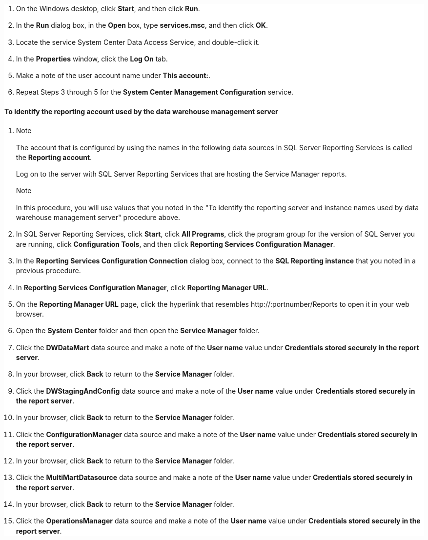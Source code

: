 1.  On the Windows desktop, click **Start**, and then click **Run**.

2.  In the **Run** dialog box, in the **Open** box, type **services.msc**, and then click **OK**.

3.  Locate the service System Center Data Access Service, and double-click it.

4.  In the **Properties** window, click the **Log On** tab.

5.  Make a note of the user account name under **This account:**.

6.  Repeat Steps 3 through 5 for the **System Center Management Configuration** service.

#### To identify the reporting account used by the data warehouse management server

1.  > [!NOTE]
    > The account that is configured by using the names in the following data sources in SQL Server Reporting Services is called the **Reporting account**.

    Log on to the server with SQL Server Reporting Services that are hosting the Service Manager reports.

    > [!NOTE]
    > In this procedure, you will use values that you noted in the "To identify the reporting server and instance names used by data warehouse management server" procedure above.

2.  In SQL Server Reporting Services, click **Start**, click **All Programs**, click the program group for the version of SQL Server you are running, click **Configuration Tools**, and then click **Reporting Services Configuration Manager**.

3.  In the **Reporting Services Configuration Connection** dialog box, connect to the **SQL Reporting instance** that you noted in a previous procedure.

4.  In **Reporting Services Configuration Manager**, click **Reporting Manager URL**.

5.  On the **Reporting Manager URL** page, click the hyperlink that resembles http://<Servername>:portnumber/Reports to open it in your web browser.

6.  Open the **System Center** folder and then open the **Service Manager** folder.

7.  Click the **DWDataMart** data source and make a note of the **User name** value under **Credentials stored securely in the report server**.

8.  In your browser, click **Back** to return to the **Service Manager** folder.

9. Click the **DWStagingAndConfig** data source and make a note of the **User name** value under **Credentials stored securely in the report server**.

10. In your browser, click **Back** to return to the **Service Manager** folder.

11. Click the **ConfigurationManager** data source and make a note of the **User name** value under **Credentials stored securely in the report server**.

12. In your browser, click **Back** to return to the **Service Manager** folder.

13. Click the **MultiMartDatasource** data source and make a note of the **User name** value under **Credentials stored securely in the report server**.

14. In your browser, click **Back** to return to the **Service Manager** folder.

15. Click the **OperationsManager** data source and make a note of the **User name** value under **Credentials stored securely in the report server**.
